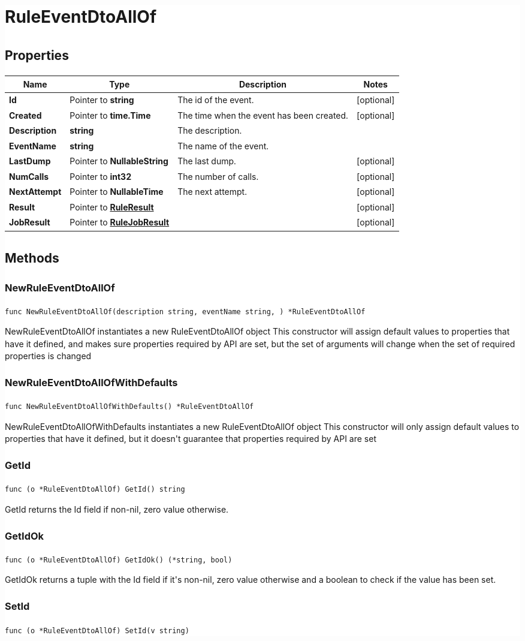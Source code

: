 # RuleEventDtoAllOf

## Properties

Name | Type | Description | Notes
------------ | ------------- | ------------- | -------------
**Id** | Pointer to **string** | The id of the event. | [optional] 
**Created** | Pointer to **time.Time** | The time when the event has been created. | [optional] 
**Description** | **string** | The description. | 
**EventName** | **string** | The name of the event. | 
**LastDump** | Pointer to **NullableString** | The last dump. | [optional] 
**NumCalls** | Pointer to **int32** | The number of calls. | [optional] 
**NextAttempt** | Pointer to **NullableTime** | The next attempt. | [optional] 
**Result** | Pointer to [**RuleResult**](RuleResult.md) |  | [optional] 
**JobResult** | Pointer to [**RuleJobResult**](RuleJobResult.md) |  | [optional] 

## Methods

### NewRuleEventDtoAllOf

`func NewRuleEventDtoAllOf(description string, eventName string, ) *RuleEventDtoAllOf`

NewRuleEventDtoAllOf instantiates a new RuleEventDtoAllOf object
This constructor will assign default values to properties that have it defined,
and makes sure properties required by API are set, but the set of arguments
will change when the set of required properties is changed

### NewRuleEventDtoAllOfWithDefaults

`func NewRuleEventDtoAllOfWithDefaults() *RuleEventDtoAllOf`

NewRuleEventDtoAllOfWithDefaults instantiates a new RuleEventDtoAllOf object
This constructor will only assign default values to properties that have it defined,
but it doesn't guarantee that properties required by API are set

### GetId

`func (o *RuleEventDtoAllOf) GetId() string`

GetId returns the Id field if non-nil, zero value otherwise.

### GetIdOk

`func (o *RuleEventDtoAllOf) GetIdOk() (*string, bool)`

GetIdOk returns a tuple with the Id field if it's non-nil, zero value otherwise
and a boolean to check if the value has been set.

### SetId

`func (o *RuleEventDtoAllOf) SetId(v string)`
